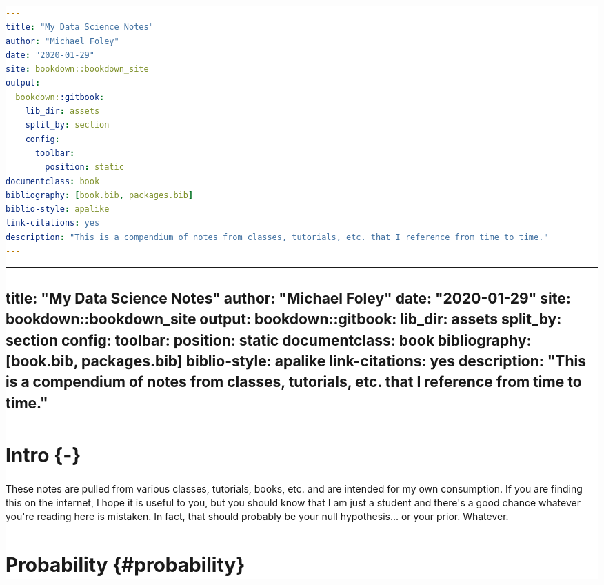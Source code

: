 ```yaml
--- 
title: "My Data Science Notes"
author: "Michael Foley"
date: "2020-01-29"
site: bookdown::bookdown_site
output:
  bookdown::gitbook:
    lib_dir: assets
    split_by: section
    config:
      toolbar:
        position: static
documentclass: book
bibliography: [book.bib, packages.bib]
biblio-style: apalike
link-citations: yes
description: "This is a compendium of notes from classes, tutorials, etc. that I reference from time to time."
---
```

--- 
title: "My Data Science Notes"
author: "Michael Foley"
date: "2020-01-29"
site: bookdown::bookdown_site
output:
  bookdown::gitbook:
    lib_dir: assets
    split_by: section
    config:
      toolbar:
        position: static
documentclass: book
bibliography: [book.bib, packages.bib]
biblio-style: apalike
link-citations: yes
description: "This is a compendium of notes from classes, tutorials, etc. that I reference from time to time."
---

# Intro {-}

These notes are pulled from various classes, tutorials, books, etc. and are intended for my own consumption.  If you are finding this on the internet, I hope it is useful to you, but you should know that I am just a student and there's a good chance whatever you're reading here is mistaken.  In fact, that should probably be your null hypothesis... or your prior.  Whatever.




# Probability {#probability}
